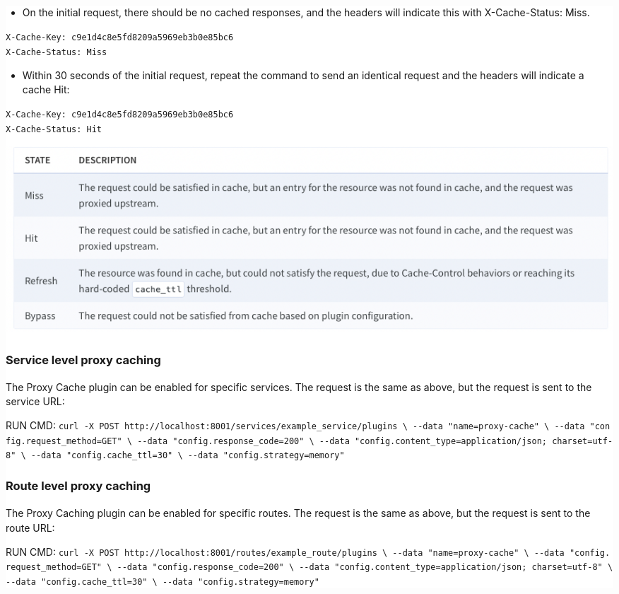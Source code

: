 - On the initial request, there should be no cached responses, and the headers will indicate this with X-Cache-Status: Miss. 
```
X-Cache-Key: c9e1d4c8e5fd8209a5969eb3b0e85bc6
X-Cache-Status: Miss
```
- Within 30 seconds of the initial request, repeat the command to send an identical request and the headers will indicate a cache Hit:
```
X-Cache-Key: c9e1d4c8e5fd8209a5969eb3b0e85bc6
X-Cache-Status: Hit
```

![Overview](imgs/status_cache.png)

### Service level proxy caching

The Proxy Cache plugin can be enabled for specific services. The request is the same as above, but the request is sent to the service URL:

RUN CMD: `curl -X POST http://localhost:8001/services/example_service/plugins \
   --data "name=proxy-cache" \
   --data "config.request_method=GET" \
   --data "config.response_code=200" \
   --data "config.content_type=application/json; charset=utf-8" \
   --data "config.cache_ttl=30" \
   --data "config.strategy=memory"`

### Route level proxy caching

The Proxy Caching plugin can be enabled for specific routes. The request is the same as above, but the request is sent to the route URL:

RUN CMD: `curl -X POST http://localhost:8001/routes/example_route/plugins \
   --data "name=proxy-cache" \
   --data "config.request_method=GET" \
   --data "config.response_code=200" \
   --data "config.content_type=application/json; charset=utf-8" \
   --data "config.cache_ttl=30" \
   --data "config.strategy=memory"`
